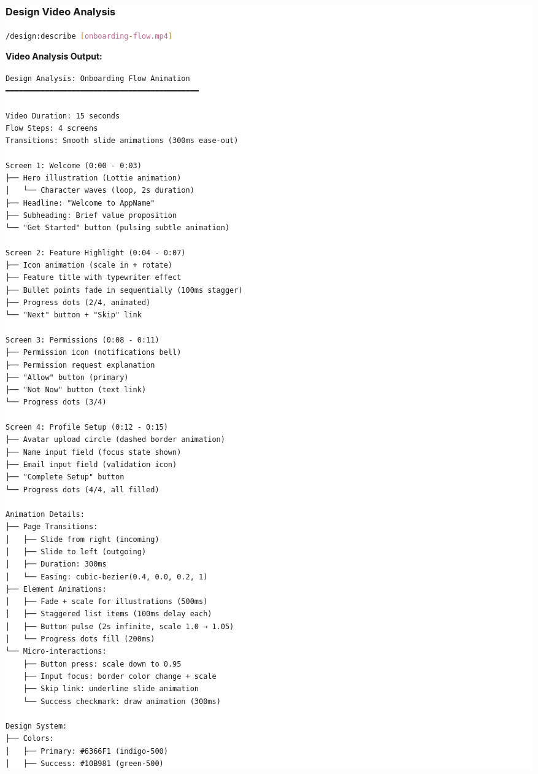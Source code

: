 ### Design Video Analysis

```bash
/design:describe [onboarding-flow.mp4]
```

**Video Analysis Output:**
```
Design Analysis: Onboarding Flow Animation
━━━━━━━━━━━━━━━━━━━━━━━━━━━━━━━━━━━━━━━━━━━━

Video Duration: 15 seconds
Flow Steps: 4 screens
Transitions: Smooth slide animations (300ms ease-out)

Screen 1: Welcome (0:00 - 0:03)
├── Hero illustration (Lottie animation)
│   └── Character waves (loop, 2s duration)
├── Headline: "Welcome to AppName"
├── Subheading: Brief value proposition
└── "Get Started" button (pulsing subtle animation)

Screen 2: Feature Highlight (0:04 - 0:07)
├── Icon animation (scale in + rotate)
├── Feature title with typewriter effect
├── Bullet points fade in sequentially (100ms stagger)
├── Progress dots (2/4, animated)
└── "Next" button + "Skip" link

Screen 3: Permissions (0:08 - 0:11)
├── Permission icon (notifications bell)
├── Permission request explanation
├── "Allow" button (primary)
├── "Not Now" button (text link)
└── Progress dots (3/4)

Screen 4: Profile Setup (0:12 - 0:15)
├── Avatar upload circle (dashed border animation)
├── Name input field (focus state shown)
├── Email input field (validation icon)
├── "Complete Setup" button
└── Progress dots (4/4, all filled)

Animation Details:
├── Page Transitions:
│   ├── Slide from right (incoming)
│   ├── Slide to left (outgoing)
│   ├── Duration: 300ms
│   └── Easing: cubic-bezier(0.4, 0.0, 0.2, 1)
├── Element Animations:
│   ├── Fade + scale for illustrations (500ms)
│   ├── Staggered list items (100ms delay each)
│   ├── Button pulse (2s infinite, scale 1.0 → 1.05)
│   └── Progress dots fill (200ms)
└── Micro-interactions:
    ├── Button press: scale down to 0.95
    ├── Input focus: border color change + scale
    ├── Skip link: underline slide animation
    └── Success checkmark: draw animation (300ms)

Design System:
├── Colors:
│   ├── Primary: #6366F1 (indigo-500)
│   ├── Success: #10B981 (green-500)
```
